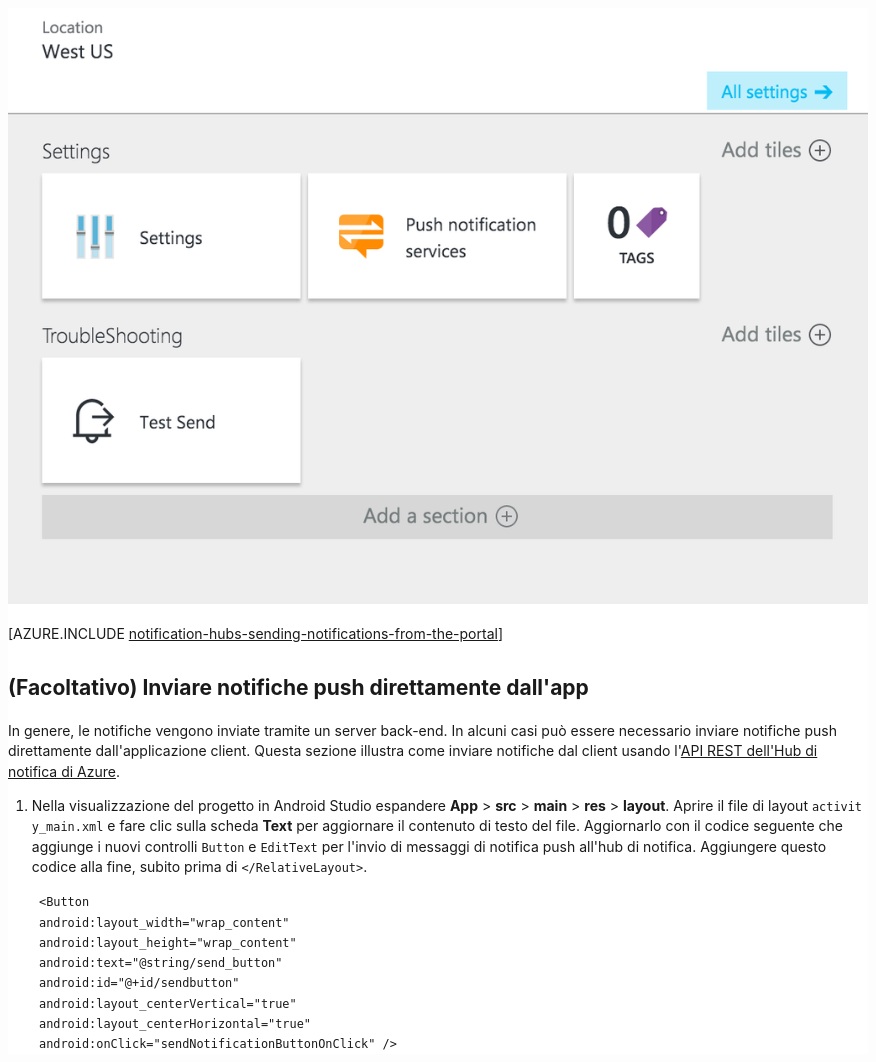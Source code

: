 ![Hub di notifica di Azure: test dell'invio](./media/notification-hubs-android-get-started/notification-hubs-test-send.png)

[AZURE.INCLUDE [notification-hubs-sending-notifications-from-the-portal](../../includes/notification-hubs-sending-notifications-from-the-portal.md)]

## (Facoltativo) Inviare notifiche push direttamente dall'app

In genere, le notifiche vengono inviate tramite un server back-end. In alcuni casi può essere necessario inviare notifiche push direttamente dall'applicazione client. Questa sezione illustra come inviare notifiche dal client usando l'[API REST dell'Hub di notifica di Azure](https://msdn.microsoft.com/library/azure/dn223264.aspx).

1. Nella visualizzazione del progetto in Android Studio espandere **App** > **src** > **main** > **res** > **layout**. Aprire il file di layout `activity_main.xml` e fare clic sulla scheda **Text** per aggiornare il contenuto di testo del file. Aggiornarlo con il codice seguente che aggiunge i nuovi controlli `Button` e `EditText` per l'invio di messaggi di notifica push all'hub di notifica. Aggiungere questo codice alla fine, subito prima di `</RelativeLayout>`.

	    <Button
        android:layout_width="wrap_content"
        android:layout_height="wrap_content"
        android:text="@string/send_button"
        android:id="@+id/sendbutton"
        android:layout_centerVertical="true"
        android:layout_centerHorizontal="true"
        android:onClick="sendNotificationButtonOnClick" />
